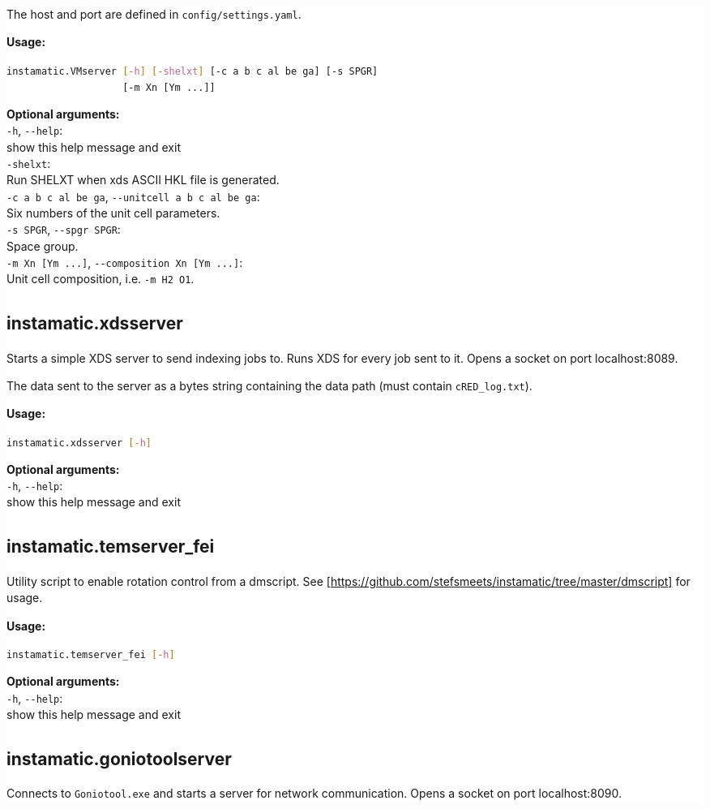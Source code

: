 The host and port are defined in `config/settings.yaml`.

**Usage:**  
```bash
instamatic.VMserver [-h] [-shelxt] [-c a b c al be ga] [-s SPGR]
                    [-m Xn [Ym ...]]
```
**Optional arguments:**  
`-h`, `--help`:  
show this help message and exit  
`-shelxt`:  
Run SHELXT when xds ASCII HKL file is generated.  
`-c a b c al be ga`, `--unitcell a b c al be ga`:  
 Six numbers of the unit cell parameters.  
`-s SPGR`, `--spgr SPGR`:  
Space group.  
`-m Xn [Ym ...]`, `--composition Xn [Ym ...]`:  
 Unit cell composition, i.e. `-m H2 O1`.  


## instamatic.xdsserver

Starts a simple XDS server to send indexing jobs to. Runs XDS for every job sent to it. Opens a socket on port localhost:8089.

The data sent to the server as a bytes string containing the data path (must contain `cRED_log.txt`).

**Usage:**  
```bash
instamatic.xdsserver [-h]
```
**Optional arguments:**  
`-h`, `--help`:  
show this help message and exit  


## instamatic.temserver_fei

Utility script to enable rotation control from a dmscript. See [https://github.com/stefsmeets/instamatic/tree/master/dmscript] for usage.

**Usage:**  
```bash
instamatic.temserver_fei [-h]
```
**Optional arguments:**  
`-h`, `--help`:  
show this help message and exit  


## instamatic.goniotoolserver

Connects to `Goniotool.exe` and starts a server for network communication. Opens a socket on port localhost:8090.
